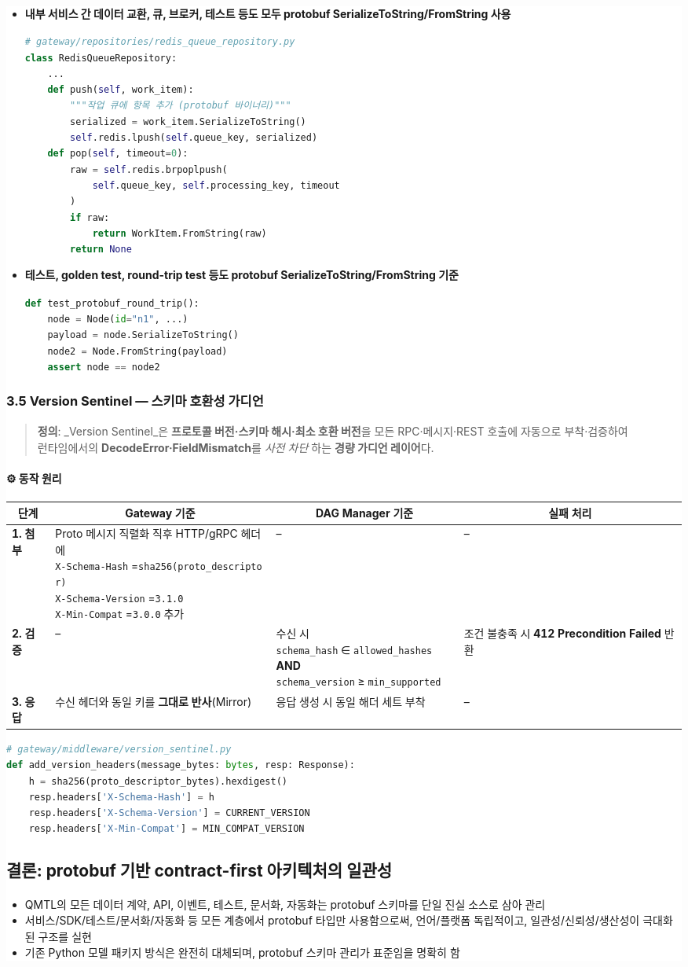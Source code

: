 
- **내부 서비스 간 데이터 교환, 큐, 브로커, 테스트 등도 모두 protobuf SerializeToString/FromString 사용**
  ```python
  # gateway/repositories/redis_queue_repository.py
  class RedisQueueRepository:
      ...
      def push(self, work_item):
          """작업 큐에 항목 추가 (protobuf 바이너리)"""
          serialized = work_item.SerializeToString()
          self.redis.lpush(self.queue_key, serialized)
      def pop(self, timeout=0):
          raw = self.redis.brpoplpush(
              self.queue_key, self.processing_key, timeout
          )
          if raw:
              return WorkItem.FromString(raw)
          return None
  ```

- **테스트, golden test, round-trip test 등도 protobuf SerializeToString/FromString 기준**
  ```python
  def test_protobuf_round_trip():
      node = Node(id="n1", ...)
      payload = node.SerializeToString()
      node2 = Node.FromString(payload)
      assert node == node2
  ```

### 3.5 Version Sentinel — 스키마 호환성 가디언

> **정의**: _Version Sentinel_은 **프로토콜 버전·스키마 해시·최소 호환 버전**을 모든 RPC·메시지·REST 호출에 자동으로 부착·검증하여  
> 런타임에서의 **DecodeError·FieldMismatch**를 _사전 차단_ 하는 **경량 가디언 레이어**다.

#### ⚙️ 동작 원리
| 단계 | Gateway 기준 | DAG Manager 기준 | 실패 처리 |
|-----|--------------|-----------------|-----------|
| **1. 첨부** | Proto 메시지 직렬화 직후 HTTP/gRPC 헤더에 <br>`X-Schema-Hash` =`sha256(proto_descriptor)` <br>`X-Schema-Version` =`3.1.0` <br>`X-Min-Compat` =`3.0.0` 추가 | – | – |
| **2. 검증** | – | 수신 시 <br>`schema_hash` ∈ `allowed_hashes` **AND**<br>`schema_version` ≥ `min_supported` | 조건 불충족 시 **412 Precondition Failed** 반환 |
| **3. 응답** | 수신 헤더와 동일 키를 **그대로 반사**(Mirror) | 응답 생성 시 동일 해더 세트 부착 | – |

```python
# gateway/middleware/version_sentinel.py
def add_version_headers(message_bytes: bytes, resp: Response):
    h = sha256(proto_descriptor_bytes).hexdigest()
    resp.headers['X-Schema-Hash'] = h
    resp.headers['X-Schema-Version'] = CURRENT_VERSION
    resp.headers['X-Min-Compat'] = MIN_COMPAT_VERSION
```

## 결론: protobuf 기반 contract-first 아키텍처의 일관성
- QMTL의 모든 데이터 계약, API, 이벤트, 테스트, 문서화, 자동화는 protobuf 스키마를 단일 진실 소스로 삼아 관리
- 서비스/SDK/테스트/문서화/자동화 등 모든 계층에서 protobuf 타입만 사용함으로써, 언어/플랫폼 독립적이고, 일관성/신뢰성/생산성이 극대화된 구조를 실현
- 기존 Python 모델 패키지 방식은 완전히 대체되며, protobuf 스키마 관리가 표준임을 명확히 함
